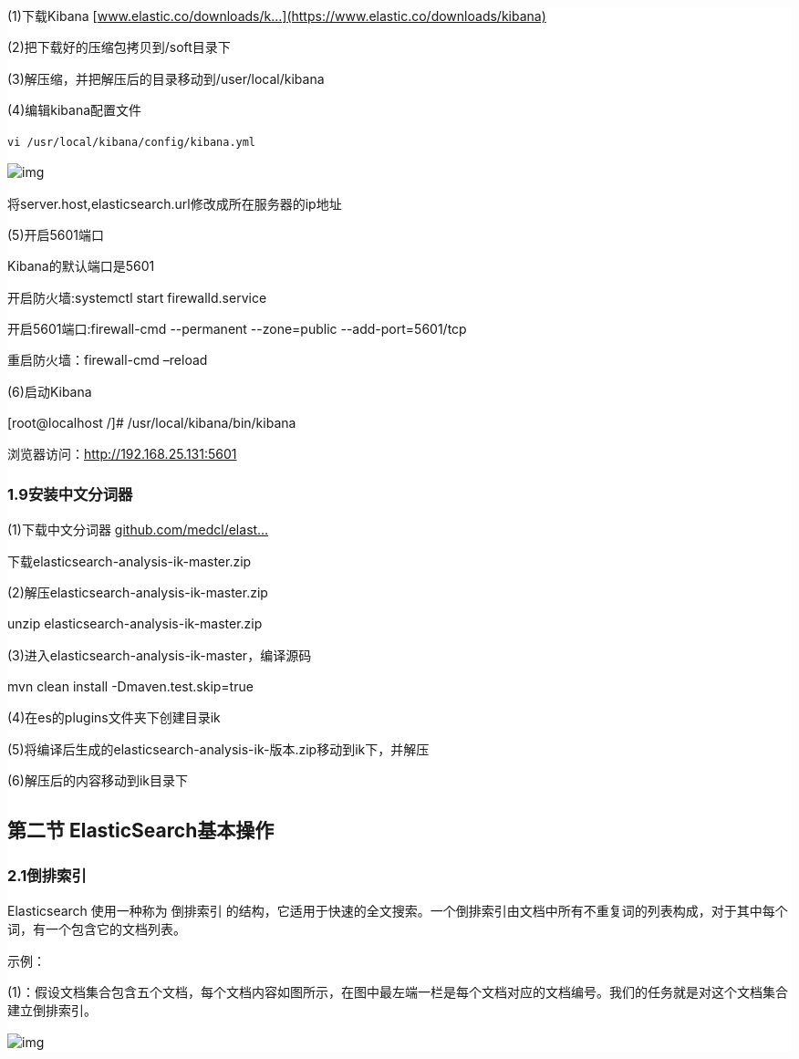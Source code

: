 (1)下载Kibana [www.elastic.co/downloads/k…](https://www.elastic.co/downloads/kibana)

(2)把下载好的压缩包拷贝到/soft目录下

(3)解压缩，并把解压后的目录移动到/user/local/kibana

(4)编辑kibana配置文件

`vi /usr/local/kibana/config/kibana.yml`

![img](https://520li.oss-cn-hangzhou.aliyuncs.com/img/20200704123742)

将server.host,elasticsearch.url修改成所在服务器的ip地址

(5)开启5601端口

Kibana的默认端口是5601

开启防火墙:systemctl start firewalld.service

开启5601端口:firewall-cmd --permanent --zone=public --add-port=5601/tcp

重启防火墙：firewall-cmd –reload

(6)启动Kibana

[root@localhost /]# /usr/local/kibana/bin/kibana

浏览器访问：http://192.168.25.131:5601

### 1.9安装中文分词器

(1)下载中文分词器 [github.com/medcl/elast…](https://github.com/medcl/elasticsearch-analysis-ik)

下载elasticsearch-analysis-ik-master.zip

(2)解压elasticsearch-analysis-ik-master.zip

unzip elasticsearch-analysis-ik-master.zip

(3)进入elasticsearch-analysis-ik-master，编译源码

mvn clean install -Dmaven.test.skip=true

(4)在es的plugins文件夹下创建目录ik

(5)将编译后生成的elasticsearch-analysis-ik-版本.zip移动到ik下，并解压

(6)解压后的内容移动到ik目录下

## 第二节 ElasticSearch基本操作

### 2.1倒排索引

Elasticsearch 使用一种称为 倒排索引 的结构，它适用于快速的全文搜索。一个倒排索引由文档中所有不重复词的列表构成，对于其中每个词，有一个包含它的文档列表。

示例：

(1)：假设文档集合包含五个文档，每个文档内容如图所示，在图中最左端一栏是每个文档对应的文档编号。我们的任务就是对这个文档集合建立倒排索引。

![img](https://520li.oss-cn-hangzhou.aliyuncs.com/img/20200704123820)

